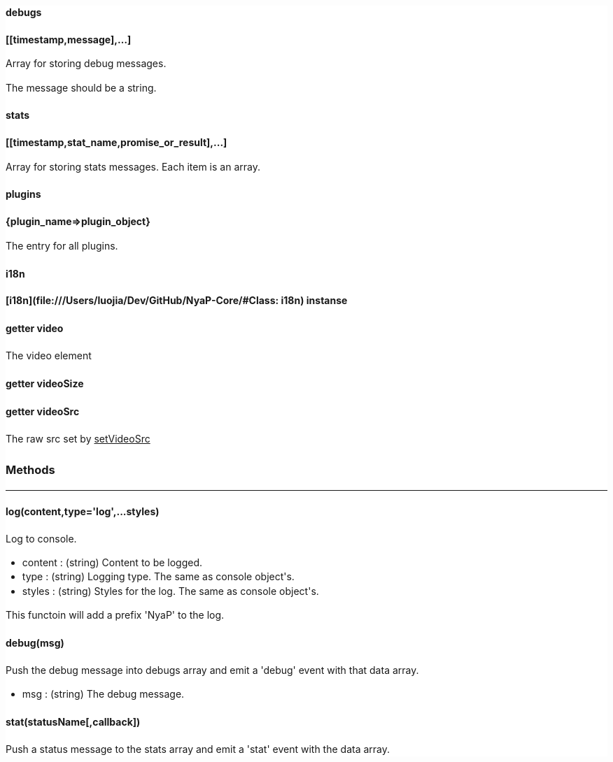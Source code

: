 #### debugs 

**[[timestamp,message],…]**

Array for storing debug messages. 

The message should be a string.

#### stats

**[[timestamp,stat_name,promise_or_result],...]**

Array for storing stats messages. Each item is an array.

#### plugins

**{plugin_name=>plugin_object}**

The entry for all plugins.

#### i18n

**[i18n](file:///Users/luojia/Dev/GitHub/NyaP-Core/#Class: i18n) instanse**

#### getter video

The video element

#### getter videoSize

#### getter videoSrc

The raw src set by [setVideoSrc](#setVideoSrc(src))



### Methods

------

#### log(content,type='log',...styles)

Log to console.

* content : (string) Content to be logged.
* type : (string) Logging type. The same as console object's.
* styles : (string) Styles for the log. The same as console object's.

This functoin will add a prefix 'NyaP' to the log.

#### debug(msg)

Push the debug message into debugs array and emit a 'debug' event with that data array.

* msg : (string) The debug message.

#### stat(statusName[,callback])

Push a status message to the stats array and emit a 'stat' event with the data array.
